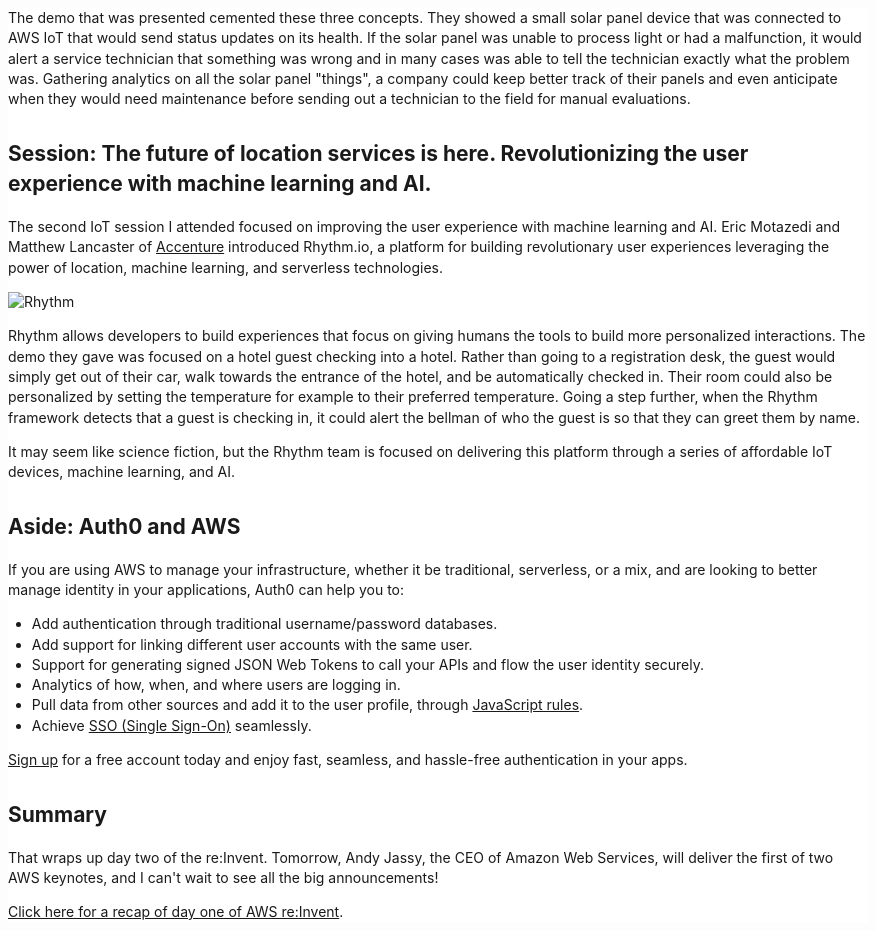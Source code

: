 The demo that was presented cemented these three concepts. They showed a small solar panel device that was connected to AWS IoT that would send status updates on its health. If the solar panel was unable to process light or had a malfunction, it would alert a service technician that something was wrong and in many cases was able to tell the technician exactly what the problem was. Gathering analytics on all the solar panel "things", a company could keep better track of their panels and even anticipate when they would need maintenance before sending out a technician to the field for manual evaluations.

## Session: The future of location services is here. Revolutionizing the user experience with machine learning and AI.

The second IoT session I attended focused on improving the user experience with machine learning and AI. Eric Motazedi and Matthew Lancaster of [Accenture](https://www.accenture.com/us-en/new-applied-now) introduced Rhythm.io, a platform for building revolutionary user experiences leveraging the power of location, machine learning, and serverless technologies.

![Rhythm](https://cdn.auth0.com/blog/aws-reinvent-2017/rhythm.jpg)

Rhythm allows developers to build experiences that focus on giving humans the tools to build more personalized interactions. The demo they gave was focused on a hotel guest checking into a hotel. Rather than going to a registration desk, the guest would simply get out of their car, walk towards the entrance of the hotel, and be automatically checked in. Their room could also be personalized by setting the temperature for example to their preferred temperature. Going a step further, when the Rhythm framework detects that a guest is checking in, it could alert the bellman of who the guest is so that they can greet them by name. 

It may seem like science fiction, but the Rhythm team is focused on delivering this platform through a series of affordable IoT devices, machine learning, and AI.

## Aside: Auth0 and AWS

If you are using AWS to manage your infrastructure, whether it be traditional, serverless, or a mix, and are looking to better manage identity in your applications, Auth0 can help you to:

* Add authentication through traditional username/password databases.
* Add support for linking different user accounts with the same user.
* Support for generating signed JSON Web Tokens to call your APIs and flow the user identity securely.
* Analytics of how, when, and where users are logging in.
* Pull data from other sources and add it to the user profile, through [JavaScript rules](https://docs.auth0.com/rules).
* Achieve [SSO (Single Sign-On)](https://auth0.com/docs/sso) seamlessly.

<a href="https://auth0.com/signup" data-amp-replace="CLIENT_ID" data-amp-addparams="anonId=CLIENT_ID(cid-scope-cookie-fallback-name)">Sign up</a> for a free account today and enjoy fast, seamless, and hassle-free authentication in your apps.

## Summary

That wraps up day two of the re:Invent. Tomorrow, Andy Jassy, the CEO of Amazon Web Services, will deliver the first of two AWS keynotes, and I can't wait to see all the big announcements!

[Click here for a recap of day one of AWS re:Invent](https://auth0.com/blog/aws-reinvent-day-1-recap/).
